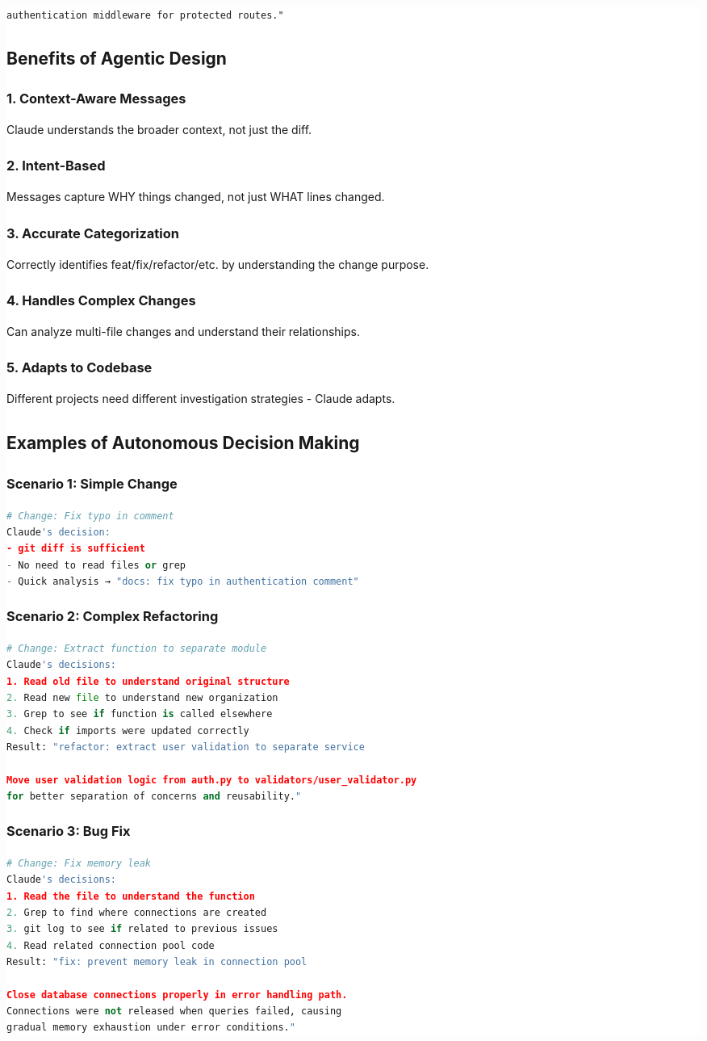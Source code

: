 ```
authentication middleware for protected routes."
```

## Benefits of Agentic Design

### 1. **Context-Aware Messages**
Claude understands the broader context, not just the diff.

### 2. **Intent-Based**
Messages capture WHY things changed, not just WHAT lines changed.

### 3. **Accurate Categorization**
Correctly identifies feat/fix/refactor/etc. by understanding the change purpose.

### 4. **Handles Complex Changes**
Can analyze multi-file changes and understand their relationships.

### 5. **Adapts to Codebase**
Different projects need different investigation strategies - Claude adapts.

## Examples of Autonomous Decision Making

### Scenario 1: Simple Change
```python
# Change: Fix typo in comment
Claude's decision:
- git diff is sufficient
- No need to read files or grep
- Quick analysis → "docs: fix typo in authentication comment"
```

### Scenario 2: Complex Refactoring
```python
# Change: Extract function to separate module
Claude's decisions:
1. Read old file to understand original structure
2. Read new file to understand new organization
3. Grep to see if function is called elsewhere
4. Check if imports were updated correctly
Result: "refactor: extract user validation to separate service

Move user validation logic from auth.py to validators/user_validator.py
for better separation of concerns and reusability."
```

### Scenario 3: Bug Fix
```python
# Change: Fix memory leak
Claude's decisions:
1. Read the file to understand the function
2. Grep to find where connections are created
3. git log to see if related to previous issues
4. Read related connection pool code
Result: "fix: prevent memory leak in connection pool

Close database connections properly in error handling path.
Connections were not released when queries failed, causing
gradual memory exhaustion under error conditions."
```
